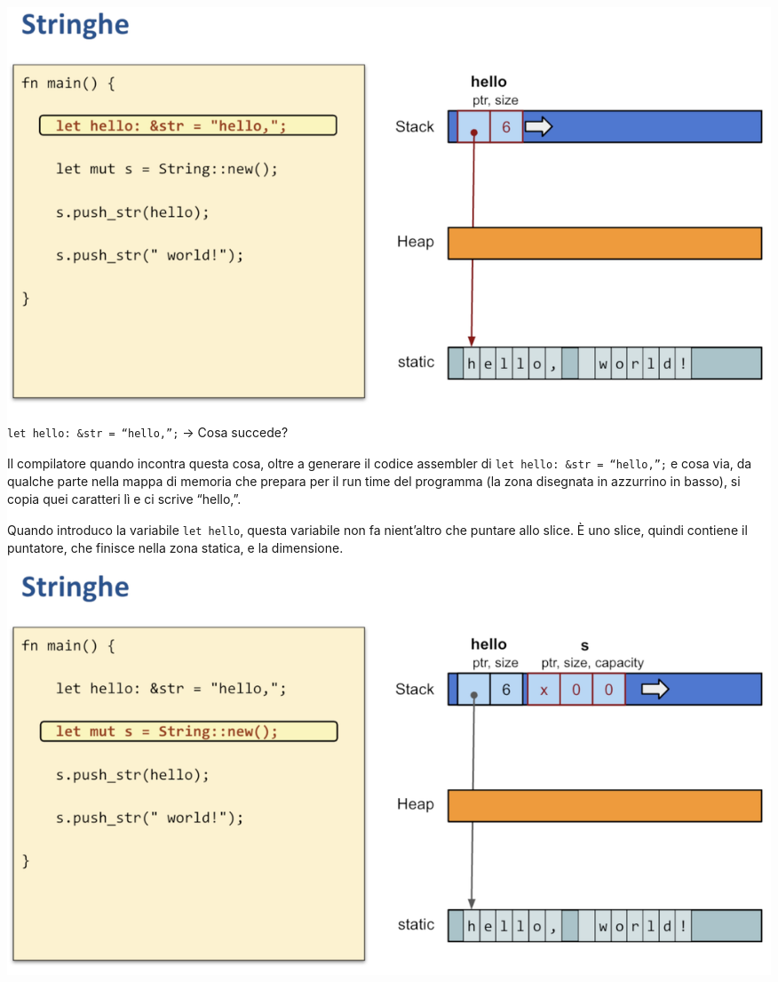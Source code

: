 ![image.png](images/il_linguaggio_2/image%2044.png)

`let hello: &str = “hello,”;` → Cosa succede?

Il compilatore quando incontra questa cosa, oltre a generare il codice assembler di `let hello: &str = “hello,”;` e cosa via, da qualche parte nella mappa di memoria che prepara per il run time del programma (la zona disegnata in azzurrino in basso), si copia quei caratteri lì e ci scrive “hello,”.

Quando introduco la variabile `let hello`, questa variabile non fa nient’altro che puntare allo slice.
È uno slice, quindi contiene il puntatore, che finisce nella zona statica, e la dimensione.

![image.png](images/il_linguaggio_2/image%2045.png)
